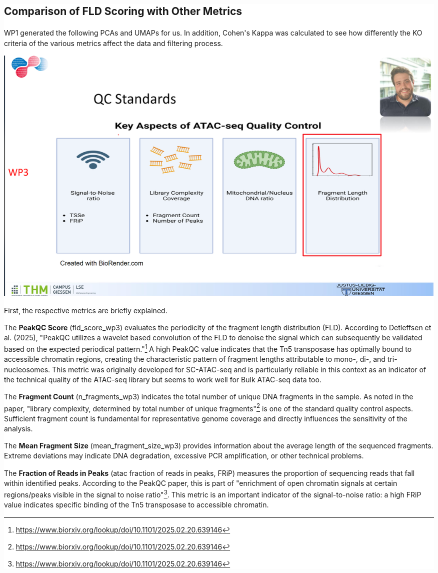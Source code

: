 ## Comparison of FLD Scoring with Other Metrics
WP1 generated the following PCAs and UMAPs for us. In addition, Cohen's Kappa was calculated to see how differently the KO criteria of the various metrics affect the data and filtering process.

![](./images/qc_standards.png)

First, the respective metrics are briefly explained.

The **PeakQC Score** (fld_score_wp3) evaluates the periodicity of the fragment length distribution (FLD). According to Detleffsen et al. (2025), "PeakQC utilizes a wavelet based convolution of the FLD to denoise the signal which can subsequently be validated based on the expected periodical pattern."[^1] A high PeakQC value indicates that the Tn5 transposase has optimally bound to accessible chromatin regions, creating the characteristic pattern of fragment lengths attributable to mono-, di-, and tri-nucleosomes. This metric was originally developed for SC-ATAC-seq and is particularly reliable in this context as an indicator of the technical quality of the ATAC-seq library but seems to work well for Bulk ATAC-seq data too.

The **Fragment Count** (n_fragments_wp3) indicates the total number of unique DNA fragments in the sample. As noted in the paper, "library complexity, determined by total number of unique fragments"[^1] is one of the standard quality control aspects. Sufficient fragment count is fundamental for representative genome coverage and directly influences the sensitivity of the analysis.

The **Mean Fragment Size** (mean_fragment_size_wp3) provides information about the average length of the sequenced fragments. Extreme deviations may indicate DNA degradation, excessive PCR amplification, or other technical problems.

The **Fraction of Reads in Peaks** (atac fraction of reads in peaks, FRiP) measures the proportion of sequencing reads that fall within identified peaks. According to the PeakQC paper, this is part of "enrichment of open chromatin signals at certain regions/peaks visible in the signal to noise ratio"[^1]. This metric is an important indicator of the signal-to-noise ratio: a high FRiP value indicates specific binding of the Tn5 transposase to accessible chromatin.


[^1]: https://www.biorxiv.org/lookup/doi/10.1101/2025.02.20.639146
[^2]: https://github.com/loosolab/SC-Framework
[^3]: https://timoast.github.io/sinto/basic_usage.html
[^4]: https://duckdb.org/docs/stable/clients/python/overview.html
[^5]: https://doi.org/10.2307/2529310